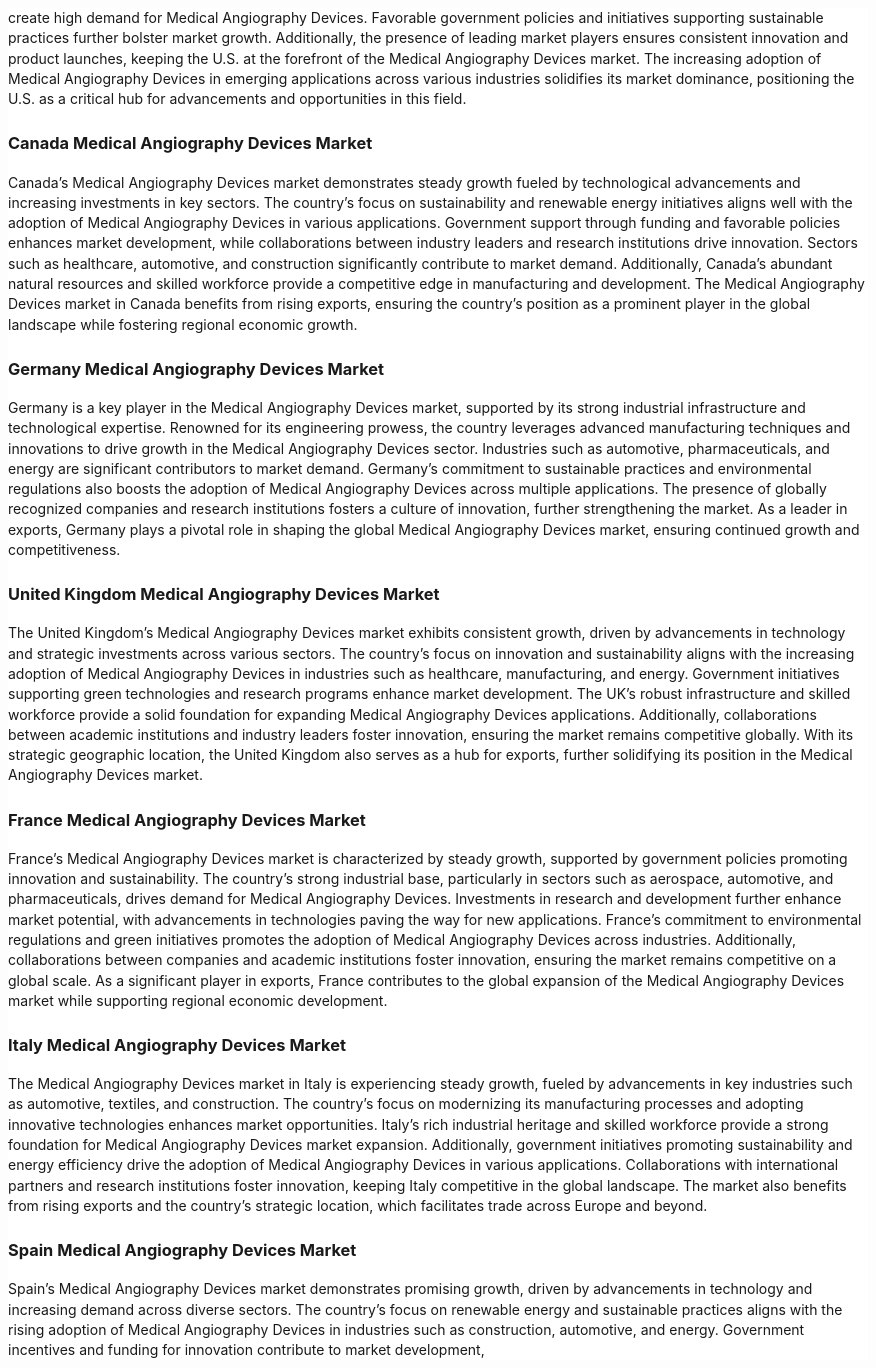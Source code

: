 create high demand for Medical Angiography Devices. Favorable government policies and initiatives supporting sustainable practices further bolster market growth. Additionally, the presence of leading market players ensures consistent innovation and product launches, keeping the U.S. at the forefront of the Medical Angiography Devices market. The increasing adoption of Medical Angiography Devices in emerging applications across various industries solidifies its market dominance, positioning the U.S. as a critical hub for advancements and opportunities in this field.</p><h3>Canada Medical Angiography Devices Market</h3><p>Canada&rsquo;s Medical Angiography Devices market demonstrates steady growth fueled by technological advancements and increasing investments in key sectors. The country&rsquo;s focus on sustainability and renewable energy initiatives aligns well with the adoption of Medical Angiography Devices in various applications. Government support through funding and favorable policies enhances market development, while collaborations between industry leaders and research institutions drive innovation. Sectors such as healthcare, automotive, and construction significantly contribute to market demand. Additionally, Canada&rsquo;s abundant natural resources and skilled workforce provide a competitive edge in manufacturing and development. The Medical Angiography Devices market in Canada benefits from rising exports, ensuring the country&rsquo;s position as a prominent player in the global landscape while fostering regional economic growth.</p><h3>Germany Medical Angiography Devices Market</h3><p>Germany is a key player in the Medical Angiography Devices market, supported by its strong industrial infrastructure and technological expertise. Renowned for its engineering prowess, the country leverages advanced manufacturing techniques and innovations to drive growth in the Medical Angiography Devices sector. Industries such as automotive, pharmaceuticals, and energy are significant contributors to market demand. Germany&rsquo;s commitment to sustainable practices and environmental regulations also boosts the adoption of Medical Angiography Devices across multiple applications. The presence of globally recognized companies and research institutions fosters a culture of innovation, further strengthening the market. As a leader in exports, Germany plays a pivotal role in shaping the global Medical Angiography Devices market, ensuring continued growth and competitiveness.</p><h3>United Kingdom Medical Angiography Devices Market</h3><p>The United Kingdom&rsquo;s Medical Angiography Devices market exhibits consistent growth, driven by advancements in technology and strategic investments across various sectors. The country&rsquo;s focus on innovation and sustainability aligns with the increasing adoption of Medical Angiography Devices in industries such as healthcare, manufacturing, and energy. Government initiatives supporting green technologies and research programs enhance market development. The UK&rsquo;s robust infrastructure and skilled workforce provide a solid foundation for expanding Medical Angiography Devices applications. Additionally, collaborations between academic institutions and industry leaders foster innovation, ensuring the market remains competitive globally. With its strategic geographic location, the United Kingdom also serves as a hub for exports, further solidifying its position in the Medical Angiography Devices market.</p><h3>France Medical Angiography Devices Market</h3><p>France&rsquo;s Medical Angiography Devices market is characterized by steady growth, supported by government policies promoting innovation and sustainability. The country&rsquo;s strong industrial base, particularly in sectors such as aerospace, automotive, and pharmaceuticals, drives demand for Medical Angiography Devices. Investments in research and development further enhance market potential, with advancements in technologies paving the way for new applications. France&rsquo;s commitment to environmental regulations and green initiatives promotes the adoption of Medical Angiography Devices across industries. Additionally, collaborations between companies and academic institutions foster innovation, ensuring the market remains competitive on a global scale. As a significant player in exports, France contributes to the global expansion of the Medical Angiography Devices market while supporting regional economic development.</p><h3>Italy Medical Angiography Devices Market</h3><p>The Medical Angiography Devices market in Italy is experiencing steady growth, fueled by advancements in key industries such as automotive, textiles, and construction. The country&rsquo;s focus on modernizing its manufacturing processes and adopting innovative technologies enhances market opportunities. Italy&rsquo;s rich industrial heritage and skilled workforce provide a strong foundation for Medical Angiography Devices market expansion. Additionally, government initiatives promoting sustainability and energy efficiency drive the adoption of Medical Angiography Devices in various applications. Collaborations with international partners and research institutions foster innovation, keeping Italy competitive in the global landscape. The market also benefits from rising exports and the country&rsquo;s strategic location, which facilitates trade across Europe and beyond.</p><h3>Spain Medical Angiography Devices Market</h3><p>Spain&rsquo;s Medical Angiography Devices market demonstrates promising growth, driven by advancements in technology and increasing demand across diverse sectors. The country&rsquo;s focus on renewable energy and sustainable practices aligns with the rising adoption of Medical Angiography Devices in industries such as construction, automotive, and energy. Government incentives and funding for innovation contribute to market development,
